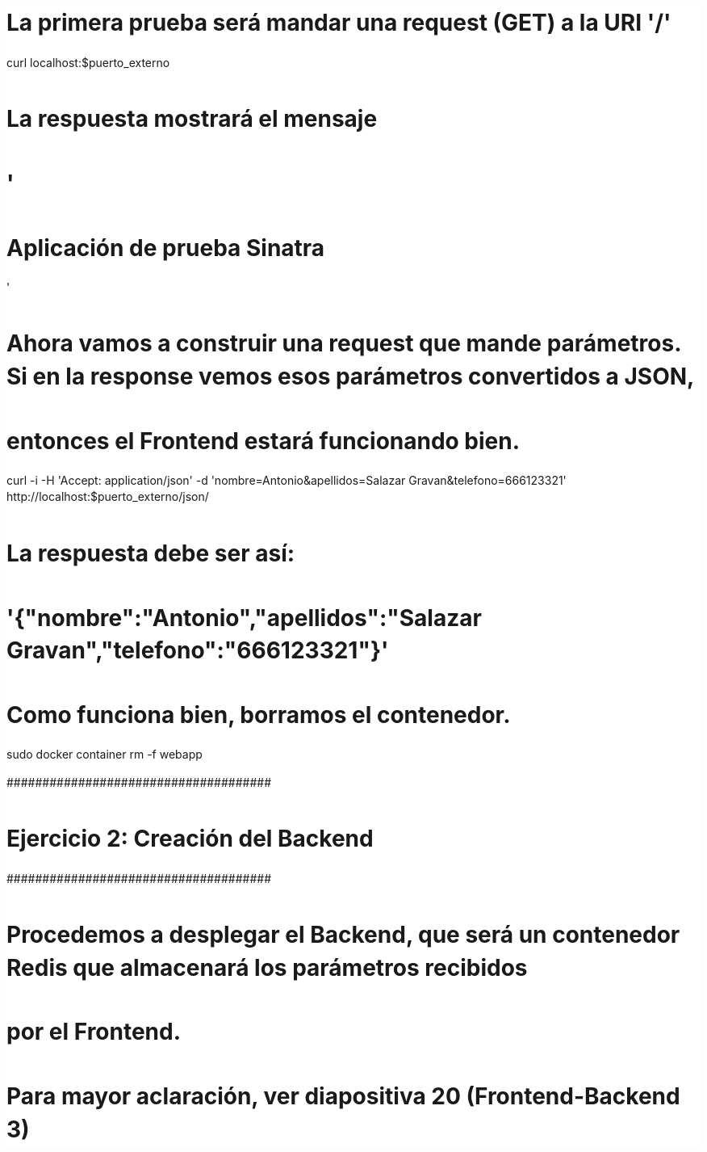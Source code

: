 
# La primera prueba será mandar una request (GET) a la URI '/'

curl localhost:$puerto_externo


# La respuesta mostrará el mensaje
# '<h1>Aplicación de prueba Sinatra</h1>'


# Ahora vamos a construir una request que mande parámetros. Si en la response vemos esos parámetros convertidos a JSON,
# entonces el Frontend estará funcionando bien.

curl -i -H 'Accept: application/json' -d 'nombre=Antonio&apellidos=Salazar Gravan&telefono=666123321' http://localhost:$puerto_externo/json/


# La respuesta debe ser así:
# '{"nombre":"Antonio","apellidos":"Salazar Gravan","telefono":"666123321"}'


# Como funciona bien, borramos el contenedor.

sudo docker container rm -f webapp



#####################################
# Ejercicio 2: Creación del Backend #
#####################################

# Procedemos a desplegar el Backend, que será un contenedor Redis que almacenará los parámetros recibidos
# por el Frontend.
#
# Para mayor aclaración, ver diapositiva 20 (Frontend-Backend 3)

